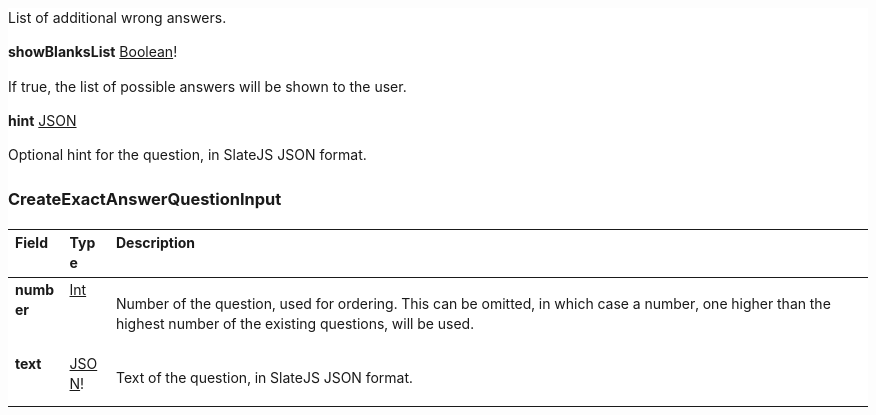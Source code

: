 List of additional wrong answers.

</td>
</tr>
<tr>
<td colspan="2" valign="top"><strong>showBlanksList</strong></td>
<td valign="top"><a href="#boolean">Boolean</a>!</td>
<td>


If true, the list of possible answers will be shown to the user.

</td>
</tr>
<tr>
<td colspan="2" valign="top"><strong>hint</strong></td>
<td valign="top"><a href="#json">JSON</a></td>
<td>


Optional hint for the question, in SlateJS JSON format.

</td>
</tr>
</tbody>
</table>

### CreateExactAnswerQuestionInput

<table>
<thead>
<tr>
<th colspan="2" align="left">Field</th>
<th align="left">Type</th>
<th align="left">Description</th>
</tr>
</thead>
<tbody>
<tr>
<td colspan="2" valign="top"><strong>number</strong></td>
<td valign="top"><a href="#int">Int</a></td>
<td>


Number of the question, used for ordering.
This can be omitted, in which case a number, one higher than the highest number of the existing questions, will be used.

</td>
</tr>
<tr>
<td colspan="2" valign="top"><strong>text</strong></td>
<td valign="top"><a href="#json">JSON</a>!</td>
<td>


Text of the question, in SlateJS JSON format.
